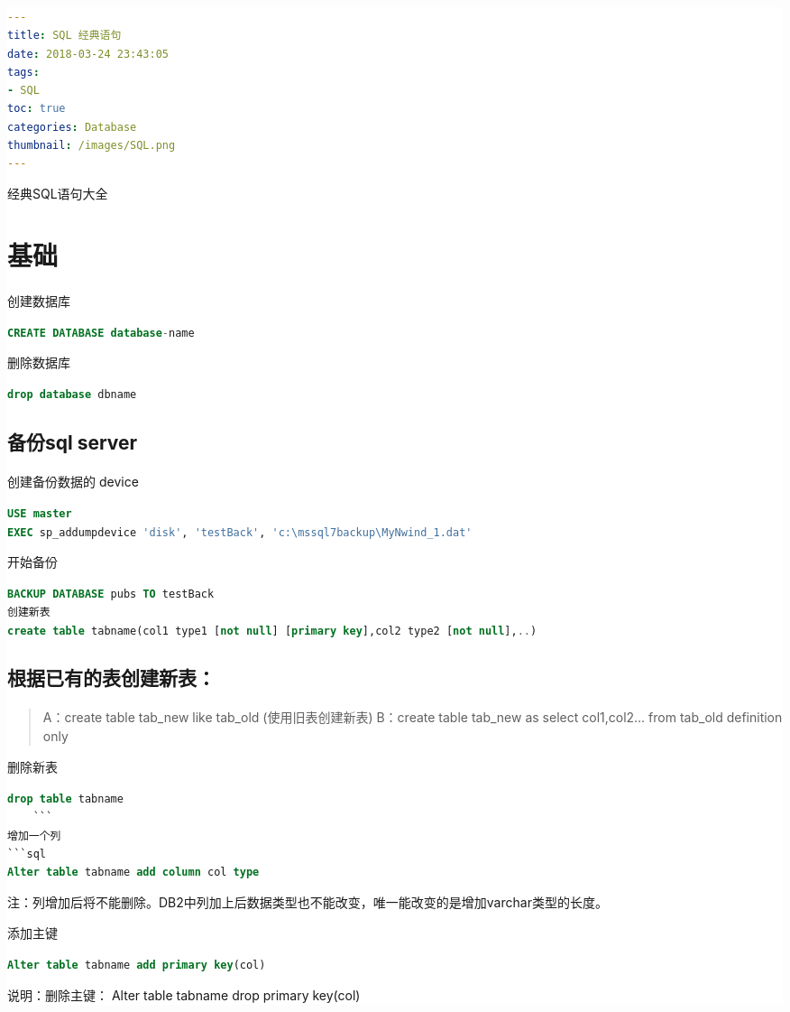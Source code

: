 ```yaml
---
title: SQL 经典语句
date: 2018-03-24 23:43:05
tags:
- SQL
toc: true
categories: Database
thumbnail: /images/SQL.png
---
```

经典SQL语句大全


# 基础
创建数据库
```sql
CREATE DATABASE database-name
```
删除数据库
```sql
drop database dbname
```
## 备份sql server
创建备份数据的 device
```sql
USE master
EXEC sp_addumpdevice 'disk', 'testBack', 'c:\mssql7backup\MyNwind_1.dat'
```
开始备份
 ```sql
BACKUP DATABASE pubs TO testBack
创建新表
create table tabname(col1 type1 [not null] [primary key],col2 type2 [not null],..)
```
## 根据已有的表创建新表：

>A：create table tab_new like tab_old (使用旧表创建新表)
B：create table tab_new as select col1,col2… from tab_old definition only

删除新表
```sql
drop table tabname
    ```
增加一个列
```sql
Alter table tabname add column col type
```
注：列增加后将不能删除。DB2中列加上后数据类型也不能改变，唯一能改变的是增加varchar类型的长度。

添加主键
```sql
Alter table tabname add primary key(col)
```
说明：删除主键： Alter table tabname drop primary key(col)
